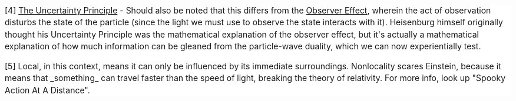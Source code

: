 <p><span id="ref4" class="link-primary">[4]</span> <a href="https://en.wikipedia.org/wiki/Uncertainty_principle" target="_blank" class="link-primary">The Uncertainty Principle</a> - Should also be noted that this differs from the <a href="https://en.wikipedia.org/wiki/Observer_effect_(physics)" target="_blank" class="link-primary">Observer Effect</a>, wherein the act of observation disturbs the state of the particle (since the light we must use to observe the state interacts with it). Heisenburg himself originally thought his Uncertainty Principle was the mathematical explanation of the observer effect, but it's actually a mathematical explanation of how much information can be gleaned from the particle-wave duality, which we can now experientially test.</p>

<p><span id="ref5" class="link-primary">[5]</span> Local, in this context, means it can only be influenced by its immediate surroundings. Nonlocality scares Einstein, because it means that _something_ can travel faster than the speed of light, breaking the theory of relativity. For more info, look up "Spooky Action At A Distance".</p>
